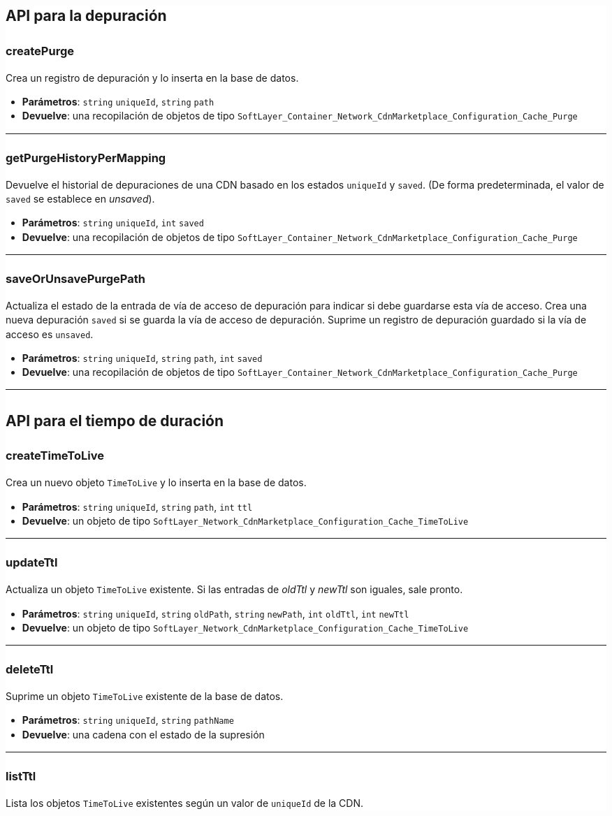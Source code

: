 ## API para la depuración
### createPurge
Crea un registro de depuración y lo inserta en la base de datos. 

 * **Parámetros**: `string` `uniqueId`, `string` `path`
 * **Devuelve**: una recopilación de objetos de tipo `SoftLayer_Container_Network_CdnMarketplace_Configuration_Cache_Purge`
___
### getPurgeHistoryPerMapping
Devuelve el historial de depuraciones de una CDN basado en los estados `uniqueId` y `saved`. (De forma predeterminada, el valor de `saved` se establece en _unsaved_).

 * **Parámetros**: `string` `uniqueId`, `int` `saved`
 * **Devuelve**: una recopilación de objetos de tipo `SoftLayer_Container_Network_CdnMarketplace_Configuration_Cache_Purge`
___
### saveOrUnsavePurgePath
Actualiza el estado de la entrada de vía de acceso de depuración para indicar si debe guardarse esta vía de acceso. Crea una nueva depuración `saved` si se guarda la vía de acceso de depuración. Suprime un registro de depuración guardado si la vía de acceso es `unsaved`.

 * **Parámetros**: `string` `uniqueId`, `string` `path`, `int` `saved`
 * **Devuelve**: una recopilación de objetos de tipo `SoftLayer_Container_Network_CdnMarketplace_Configuration_Cache_Purge`
___

## API para el tiempo de duración
### createTimeToLive
Crea un nuevo objeto `TimeToLive` y lo inserta en la base de datos.

 * **Parámetros**: `string` `uniqueId`, `string` `path`, `int` `ttl`
 * **Devuelve**: un objeto de tipo `SoftLayer_Network_CdnMarketplace_Configuration_Cache_TimeToLive`
___
### updateTtl
Actualiza un objeto `TimeToLive` existente. Si las entradas de _oldTtl_ y _newTtl_ son iguales, sale pronto.

 * **Parámetros**: `string` `uniqueId`, `string` `oldPath`, `string` `newPath`, `int` `oldTtl`, `int` `newTtl`
 * **Devuelve**: un objeto de tipo `SoftLayer_Network_CdnMarketplace_Configuration_Cache_TimeToLive`
___
### deleteTtl
Suprime un objeto `TimeToLive` existente de la base de datos.

 * **Parámetros**: `string` `uniqueId`, `string` `pathName`
 * **Devuelve**: una cadena con el estado de la supresión
___
### listTtl
Lista los objetos `TimeToLive` existentes según un valor de `uniqueId` de la CDN.
